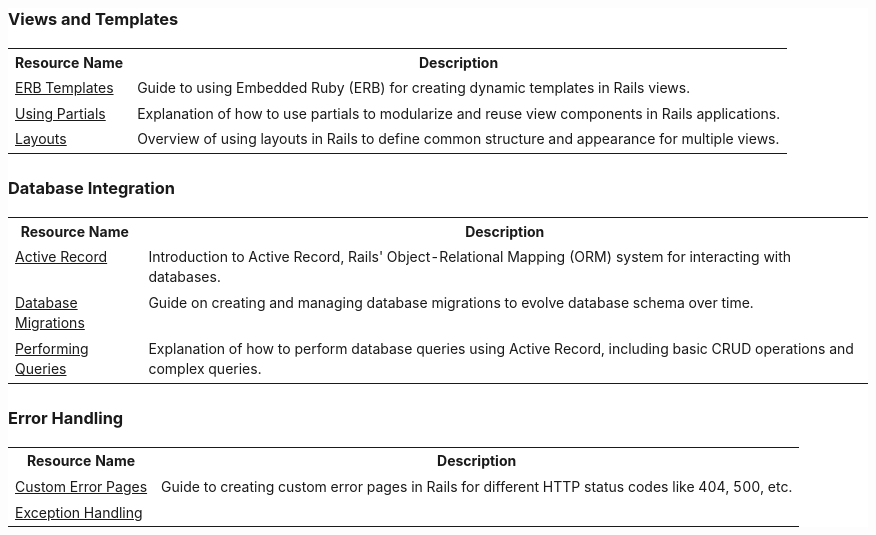 </table>

### Views and Templates
<table width="100%">
 <tr>
   <th>Resource Name</th>
   <th>Description</th>
 </tr>
 <tr>
   <td><a href="https://docs.ruby-lang.org/en/2.3.0/ERB.html">ERB Templates</a></td>
   <td>Guide to using Embedded Ruby (ERB) for creating dynamic templates in Rails views.</td>
 </tr>
 <tr>
   <td><a href="https://staceymck.medium.com/an-intro-to-partials-and-helpers-in-ruby-on-rails-10d62d85da24">Using Partials</a></td>
   <td>Explanation of how to use partials to modularize and reuse view components in Rails applications.</td>
 </tr>
 <tr>
   <td><a href="https://www.tutorialspoint.com/ruby-on-rails/rails-layouts.htm">Layouts</a></td>
   <td>Overview of using layouts in Rails to define common structure and appearance for multiple views.</td>
 </tr>
</table>

### Database Integration
<table width="100%">
 <tr>
   <th>Resource Name</th>
   <th>Description</th>
 </tr>
 <tr>
   <td><a href="https://www.tutorialspoint.com/ruby-on-rails/rails-layouts.htm">Active Record</a></td>
   <td>Introduction to Active Record, Rails' Object-Relational Mapping (ORM) system for interacting with databases.</td>
 </tr>
 <tr>
   <td><a href="https://stackify.com/rails-migration-a-complete-guide/">Database Migrations</a></td>
   <td>Guide on creating and managing database migrations to evolve database schema over time.</td>
 </tr>
 <tr>
   <td><a href="https://medium.com/swlh/activerecord-queries-and-you-how-to-find-the-right-method-for-the-job-60d251f23df7">Performing Queries</a></td>
   <td>Explanation of how to perform database queries using Active Record, including basic CRUD operations and complex queries.</td>
 </tr>
</table>

### Error Handling
<table width="100%">
 <tr>
   <th>Resource Name</th>
   <th>Description</th>
 </tr>
 <tr>
   <td><a href="https://dev.to/ayushn21/custom-error-pages-in-rails-4i43">Custom Error Pages</a></td>
   <td>Guide to creating custom error pages in Rails for different HTTP status codes like 404, 500, etc.</td>
 </tr>
 <tr>
   <td><a href="https://rollbar.com/guides/ruby/how-to-handle-exceptions-in-ruby/">Exception Handling</a></td>